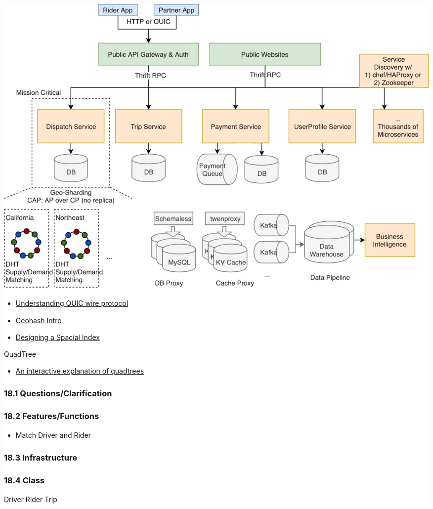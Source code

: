 ![image](/assets/images/note/9651/uber_architecture.jpg)
* [Understanding QUIC wire protocol](https://medium.com/@nirosh/understanding-quic-wire-protocol-d0ff97644de7)

* [Geohash Intro](http://www.bigfastblog.com/geohash-intro)
* [Designing a Spacial Index](https://dzone.com/articles/designing-spacial-index)

QuadTree
* [An interactive explanation of quadtrees](https://jimkang.com/quadtreevis/)

### 18.1 Questions/Clarification

### 18.2 Features/Functions
* Match Driver and Rider

### 18.3 Infrastructure

### 18.4 Class
Driver
Rider
Trip

